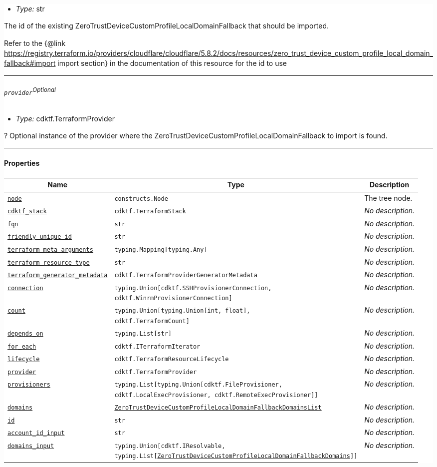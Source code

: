 - *Type:* str

The id of the existing ZeroTrustDeviceCustomProfileLocalDomainFallback that should be imported.

Refer to the {@link https://registry.terraform.io/providers/cloudflare/cloudflare/5.8.2/docs/resources/zero_trust_device_custom_profile_local_domain_fallback#import import section} in the documentation of this resource for the id to use

---

###### `provider`<sup>Optional</sup> <a name="provider" id="@cdktf/provider-cloudflare.zeroTrustDeviceCustomProfileLocalDomainFallback.ZeroTrustDeviceCustomProfileLocalDomainFallback.generateConfigForImport.parameter.provider"></a>

- *Type:* cdktf.TerraformProvider

? Optional instance of the provider where the ZeroTrustDeviceCustomProfileLocalDomainFallback to import is found.

---

#### Properties <a name="Properties" id="Properties"></a>

| **Name** | **Type** | **Description** |
| --- | --- | --- |
| <code><a href="#@cdktf/provider-cloudflare.zeroTrustDeviceCustomProfileLocalDomainFallback.ZeroTrustDeviceCustomProfileLocalDomainFallback.property.node">node</a></code> | <code>constructs.Node</code> | The tree node. |
| <code><a href="#@cdktf/provider-cloudflare.zeroTrustDeviceCustomProfileLocalDomainFallback.ZeroTrustDeviceCustomProfileLocalDomainFallback.property.cdktfStack">cdktf_stack</a></code> | <code>cdktf.TerraformStack</code> | *No description.* |
| <code><a href="#@cdktf/provider-cloudflare.zeroTrustDeviceCustomProfileLocalDomainFallback.ZeroTrustDeviceCustomProfileLocalDomainFallback.property.fqn">fqn</a></code> | <code>str</code> | *No description.* |
| <code><a href="#@cdktf/provider-cloudflare.zeroTrustDeviceCustomProfileLocalDomainFallback.ZeroTrustDeviceCustomProfileLocalDomainFallback.property.friendlyUniqueId">friendly_unique_id</a></code> | <code>str</code> | *No description.* |
| <code><a href="#@cdktf/provider-cloudflare.zeroTrustDeviceCustomProfileLocalDomainFallback.ZeroTrustDeviceCustomProfileLocalDomainFallback.property.terraformMetaArguments">terraform_meta_arguments</a></code> | <code>typing.Mapping[typing.Any]</code> | *No description.* |
| <code><a href="#@cdktf/provider-cloudflare.zeroTrustDeviceCustomProfileLocalDomainFallback.ZeroTrustDeviceCustomProfileLocalDomainFallback.property.terraformResourceType">terraform_resource_type</a></code> | <code>str</code> | *No description.* |
| <code><a href="#@cdktf/provider-cloudflare.zeroTrustDeviceCustomProfileLocalDomainFallback.ZeroTrustDeviceCustomProfileLocalDomainFallback.property.terraformGeneratorMetadata">terraform_generator_metadata</a></code> | <code>cdktf.TerraformProviderGeneratorMetadata</code> | *No description.* |
| <code><a href="#@cdktf/provider-cloudflare.zeroTrustDeviceCustomProfileLocalDomainFallback.ZeroTrustDeviceCustomProfileLocalDomainFallback.property.connection">connection</a></code> | <code>typing.Union[cdktf.SSHProvisionerConnection, cdktf.WinrmProvisionerConnection]</code> | *No description.* |
| <code><a href="#@cdktf/provider-cloudflare.zeroTrustDeviceCustomProfileLocalDomainFallback.ZeroTrustDeviceCustomProfileLocalDomainFallback.property.count">count</a></code> | <code>typing.Union[typing.Union[int, float], cdktf.TerraformCount]</code> | *No description.* |
| <code><a href="#@cdktf/provider-cloudflare.zeroTrustDeviceCustomProfileLocalDomainFallback.ZeroTrustDeviceCustomProfileLocalDomainFallback.property.dependsOn">depends_on</a></code> | <code>typing.List[str]</code> | *No description.* |
| <code><a href="#@cdktf/provider-cloudflare.zeroTrustDeviceCustomProfileLocalDomainFallback.ZeroTrustDeviceCustomProfileLocalDomainFallback.property.forEach">for_each</a></code> | <code>cdktf.ITerraformIterator</code> | *No description.* |
| <code><a href="#@cdktf/provider-cloudflare.zeroTrustDeviceCustomProfileLocalDomainFallback.ZeroTrustDeviceCustomProfileLocalDomainFallback.property.lifecycle">lifecycle</a></code> | <code>cdktf.TerraformResourceLifecycle</code> | *No description.* |
| <code><a href="#@cdktf/provider-cloudflare.zeroTrustDeviceCustomProfileLocalDomainFallback.ZeroTrustDeviceCustomProfileLocalDomainFallback.property.provider">provider</a></code> | <code>cdktf.TerraformProvider</code> | *No description.* |
| <code><a href="#@cdktf/provider-cloudflare.zeroTrustDeviceCustomProfileLocalDomainFallback.ZeroTrustDeviceCustomProfileLocalDomainFallback.property.provisioners">provisioners</a></code> | <code>typing.List[typing.Union[cdktf.FileProvisioner, cdktf.LocalExecProvisioner, cdktf.RemoteExecProvisioner]]</code> | *No description.* |
| <code><a href="#@cdktf/provider-cloudflare.zeroTrustDeviceCustomProfileLocalDomainFallback.ZeroTrustDeviceCustomProfileLocalDomainFallback.property.domains">domains</a></code> | <code><a href="#@cdktf/provider-cloudflare.zeroTrustDeviceCustomProfileLocalDomainFallback.ZeroTrustDeviceCustomProfileLocalDomainFallbackDomainsList">ZeroTrustDeviceCustomProfileLocalDomainFallbackDomainsList</a></code> | *No description.* |
| <code><a href="#@cdktf/provider-cloudflare.zeroTrustDeviceCustomProfileLocalDomainFallback.ZeroTrustDeviceCustomProfileLocalDomainFallback.property.id">id</a></code> | <code>str</code> | *No description.* |
| <code><a href="#@cdktf/provider-cloudflare.zeroTrustDeviceCustomProfileLocalDomainFallback.ZeroTrustDeviceCustomProfileLocalDomainFallback.property.accountIdInput">account_id_input</a></code> | <code>str</code> | *No description.* |
| <code><a href="#@cdktf/provider-cloudflare.zeroTrustDeviceCustomProfileLocalDomainFallback.ZeroTrustDeviceCustomProfileLocalDomainFallback.property.domainsInput">domains_input</a></code> | <code>typing.Union[cdktf.IResolvable, typing.List[<a href="#@cdktf/provider-cloudflare.zeroTrustDeviceCustomProfileLocalDomainFallback.ZeroTrustDeviceCustomProfileLocalDomainFallbackDomains">ZeroTrustDeviceCustomProfileLocalDomainFallbackDomains</a>]]</code> | *No description.* |